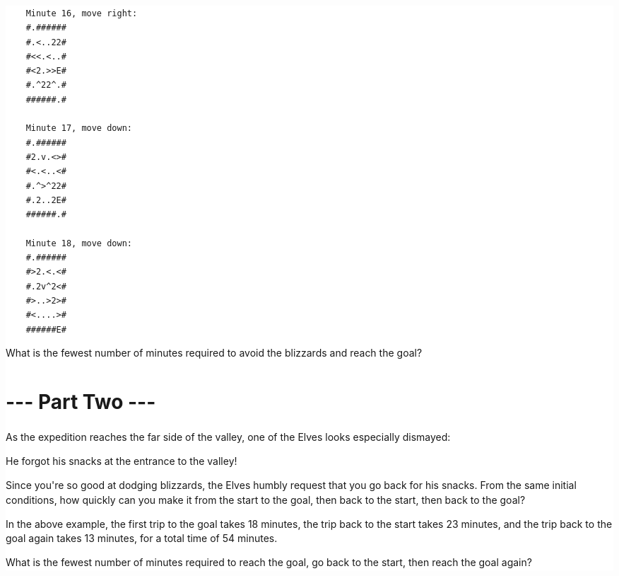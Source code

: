         Minute 16, move right:
        #.######
        #.<..22#
        #<<.<..#
        #<2.>>E#
        #.^22^.#
        ######.#

        Minute 17, move down:
        #.######
        #2.v.<>#
        #<.<..<#
        #.^>^22#
        #.2..2E#
        ######.#

        Minute 18, move down:
        #.######
        #>2.<.<#
        #.2v^2<#
        #>..>2>#
        #<....>#
        ######E#
What is the fewest number of minutes required to avoid the blizzards and reach the goal?

# --- Part Two ---

As the expedition reaches the far side of the valley, one of the Elves looks especially dismayed:

He forgot his snacks at the entrance to the valley!

Since you're so good at dodging blizzards, the Elves humbly request that you go back for his snacks. From the same initial conditions, how quickly can you make it from the start to the goal, then back to the start, then back to the goal?

In the above example, the first trip to the goal takes 18 minutes, the trip back to the start takes 23 minutes, and the trip back to the goal again takes 13 minutes, for a total time of 54 minutes.

What is the fewest number of minutes required to reach the goal, go back to the start, then reach the goal again?
